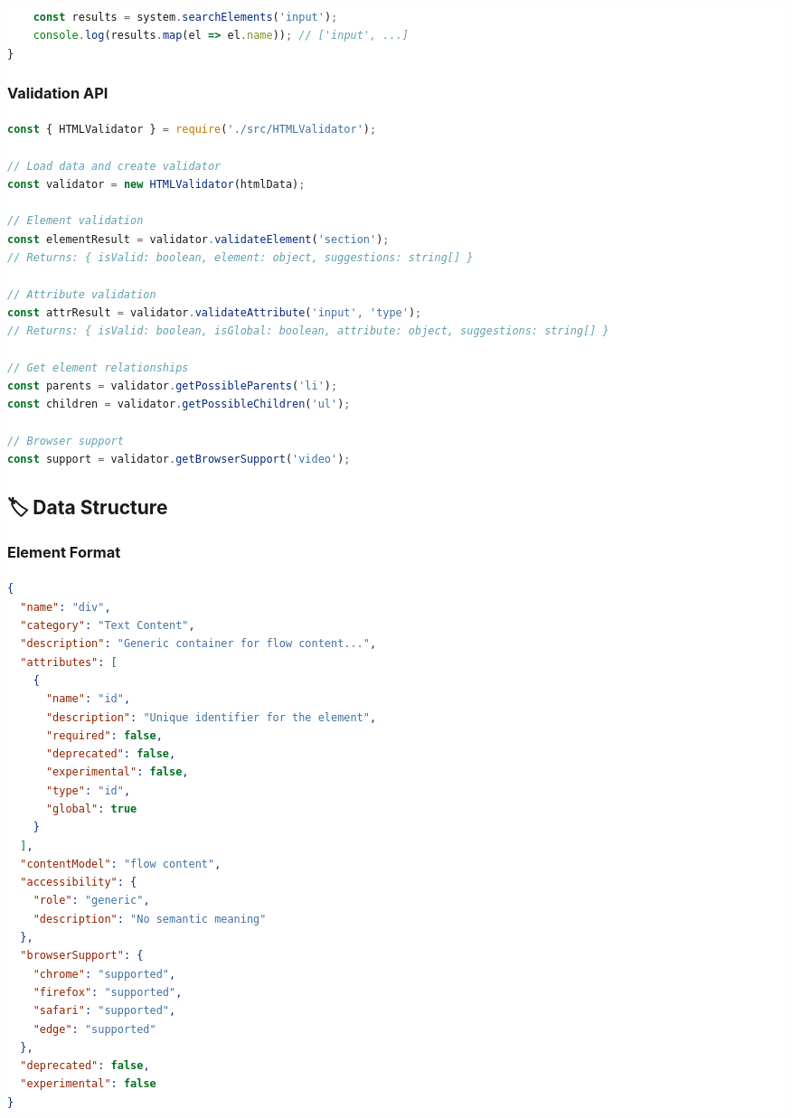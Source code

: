```javascript
    const results = system.searchElements('input');
    console.log(results.map(el => el.name)); // ['input', ...]
}
```

### Validation API

```javascript
const { HTMLValidator } = require('./src/HTMLValidator');

// Load data and create validator
const validator = new HTMLValidator(htmlData);

// Element validation
const elementResult = validator.validateElement('section');
// Returns: { isValid: boolean, element: object, suggestions: string[] }

// Attribute validation  
const attrResult = validator.validateAttribute('input', 'type');
// Returns: { isValid: boolean, isGlobal: boolean, attribute: object, suggestions: string[] }

// Get element relationships
const parents = validator.getPossibleParents('li');
const children = validator.getPossibleChildren('ul');

// Browser support
const support = validator.getBrowserSupport('video');
```

## 🏷️ Data Structure

### Element Format

```json
{
  "name": "div",
  "category": "Text Content",
  "description": "Generic container for flow content...",
  "attributes": [
    {
      "name": "id",
      "description": "Unique identifier for the element",
      "required": false,
      "deprecated": false,
      "experimental": false,
      "type": "id",
      "global": true
    }
  ],
  "contentModel": "flow content",
  "accessibility": {
    "role": "generic",
    "description": "No semantic meaning"
  },
  "browserSupport": {
    "chrome": "supported",
    "firefox": "supported",
    "safari": "supported",
    "edge": "supported"
  },
  "deprecated": false,
  "experimental": false
}
```